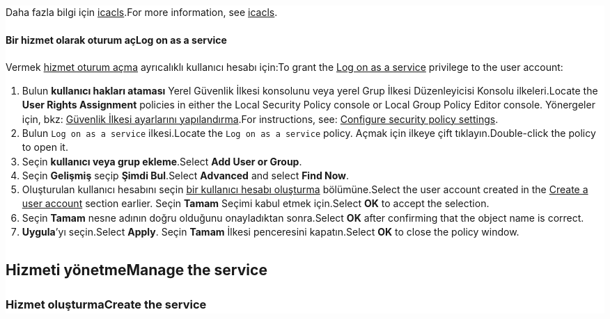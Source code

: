 <span data-ttu-id="32311-191">Daha fazla bilgi için [icacls](/windows-server/administration/windows-commands/icacls).</span><span class="sxs-lookup"><span data-stu-id="32311-191">For more information, see [icacls](/windows-server/administration/windows-commands/icacls).</span></span>

#### <a name="log-on-as-a-service"></a><span data-ttu-id="32311-192">Bir hizmet olarak oturum aç</span><span class="sxs-lookup"><span data-stu-id="32311-192">Log on as a service</span></span>

<span data-ttu-id="32311-193">Vermek [hizmet oturum açma](/windows/security/threat-protection/security-policy-settings/log-on-as-a-service) ayrıcalıklı kullanıcı hesabı için:</span><span class="sxs-lookup"><span data-stu-id="32311-193">To grant the [Log on as a service](/windows/security/threat-protection/security-policy-settings/log-on-as-a-service) privilege to the user account:</span></span>

1. <span data-ttu-id="32311-194">Bulun **kullanıcı hakları ataması** Yerel Güvenlik İlkesi konsolunu veya yerel Grup İlkesi Düzenleyicisi Konsolu ilkeleri.</span><span class="sxs-lookup"><span data-stu-id="32311-194">Locate the **User Rights Assignment** policies in either the Local Security Policy console or Local Group Policy Editor console.</span></span> <span data-ttu-id="32311-195">Yönergeler için, bkz: [Güvenlik İlkesi ayarlarını yapılandırma](/windows/security/threat-protection/security-policy-settings/how-to-configure-security-policy-settings).</span><span class="sxs-lookup"><span data-stu-id="32311-195">For instructions, see: [Configure security policy settings](/windows/security/threat-protection/security-policy-settings/how-to-configure-security-policy-settings).</span></span>
1. <span data-ttu-id="32311-196">Bulun `Log on as a service` ilkesi.</span><span class="sxs-lookup"><span data-stu-id="32311-196">Locate the `Log on as a service` policy.</span></span> <span data-ttu-id="32311-197">Açmak için ilkeye çift tıklayın.</span><span class="sxs-lookup"><span data-stu-id="32311-197">Double-click the policy to open it.</span></span>
1. <span data-ttu-id="32311-198">Seçin **kullanıcı veya grup ekleme**.</span><span class="sxs-lookup"><span data-stu-id="32311-198">Select **Add User or Group**.</span></span>
1. <span data-ttu-id="32311-199">Seçin **Gelişmiş** seçip **Şimdi Bul**.</span><span class="sxs-lookup"><span data-stu-id="32311-199">Select **Advanced** and select **Find Now**.</span></span>
1. <span data-ttu-id="32311-200">Oluşturulan kullanıcı hesabını seçin [bir kullanıcı hesabı oluşturma](#create-a-user-account) bölümüne.</span><span class="sxs-lookup"><span data-stu-id="32311-200">Select the user account created in the [Create a user account](#create-a-user-account) section earlier.</span></span> <span data-ttu-id="32311-201">Seçin **Tamam** Seçimi kabul etmek için.</span><span class="sxs-lookup"><span data-stu-id="32311-201">Select **OK** to accept the selection.</span></span>
1. <span data-ttu-id="32311-202">Seçin **Tamam** nesne adının doğru olduğunu onayladıktan sonra.</span><span class="sxs-lookup"><span data-stu-id="32311-202">Select **OK** after confirming that the object name is correct.</span></span>
1. <span data-ttu-id="32311-203">**Uygula**’yı seçin.</span><span class="sxs-lookup"><span data-stu-id="32311-203">Select **Apply**.</span></span> <span data-ttu-id="32311-204">Seçin **Tamam** İlkesi penceresini kapatın.</span><span class="sxs-lookup"><span data-stu-id="32311-204">Select **OK** to close the policy window.</span></span>

## <a name="manage-the-service"></a><span data-ttu-id="32311-205">Hizmeti yönetme</span><span class="sxs-lookup"><span data-stu-id="32311-205">Manage the service</span></span>

### <a name="create-the-service"></a><span data-ttu-id="32311-206">Hizmet oluşturma</span><span class="sxs-lookup"><span data-stu-id="32311-206">Create the service</span></span>
